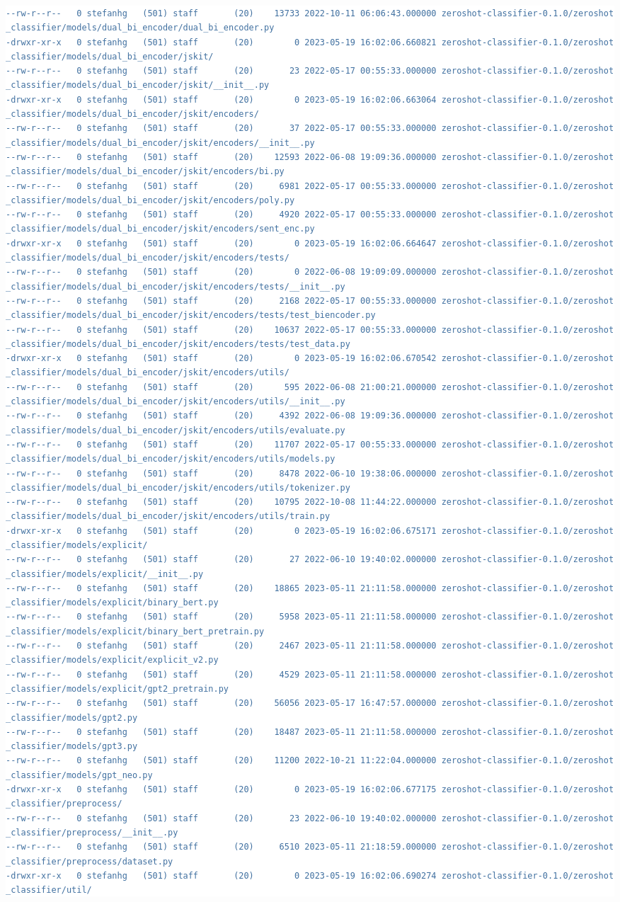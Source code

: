 ```diff
--rw-r--r--   0 stefanhg   (501) staff       (20)    13733 2022-10-11 06:06:43.000000 zeroshot-classifier-0.1.0/zeroshot_classifier/models/dual_bi_encoder/dual_bi_encoder.py
-drwxr-xr-x   0 stefanhg   (501) staff       (20)        0 2023-05-19 16:02:06.660821 zeroshot-classifier-0.1.0/zeroshot_classifier/models/dual_bi_encoder/jskit/
--rw-r--r--   0 stefanhg   (501) staff       (20)       23 2022-05-17 00:55:33.000000 zeroshot-classifier-0.1.0/zeroshot_classifier/models/dual_bi_encoder/jskit/__init__.py
-drwxr-xr-x   0 stefanhg   (501) staff       (20)        0 2023-05-19 16:02:06.663064 zeroshot-classifier-0.1.0/zeroshot_classifier/models/dual_bi_encoder/jskit/encoders/
--rw-r--r--   0 stefanhg   (501) staff       (20)       37 2022-05-17 00:55:33.000000 zeroshot-classifier-0.1.0/zeroshot_classifier/models/dual_bi_encoder/jskit/encoders/__init__.py
--rw-r--r--   0 stefanhg   (501) staff       (20)    12593 2022-06-08 19:09:36.000000 zeroshot-classifier-0.1.0/zeroshot_classifier/models/dual_bi_encoder/jskit/encoders/bi.py
--rw-r--r--   0 stefanhg   (501) staff       (20)     6981 2022-05-17 00:55:33.000000 zeroshot-classifier-0.1.0/zeroshot_classifier/models/dual_bi_encoder/jskit/encoders/poly.py
--rw-r--r--   0 stefanhg   (501) staff       (20)     4920 2022-05-17 00:55:33.000000 zeroshot-classifier-0.1.0/zeroshot_classifier/models/dual_bi_encoder/jskit/encoders/sent_enc.py
-drwxr-xr-x   0 stefanhg   (501) staff       (20)        0 2023-05-19 16:02:06.664647 zeroshot-classifier-0.1.0/zeroshot_classifier/models/dual_bi_encoder/jskit/encoders/tests/
--rw-r--r--   0 stefanhg   (501) staff       (20)        0 2022-06-08 19:09:09.000000 zeroshot-classifier-0.1.0/zeroshot_classifier/models/dual_bi_encoder/jskit/encoders/tests/__init__.py
--rw-r--r--   0 stefanhg   (501) staff       (20)     2168 2022-05-17 00:55:33.000000 zeroshot-classifier-0.1.0/zeroshot_classifier/models/dual_bi_encoder/jskit/encoders/tests/test_biencoder.py
--rw-r--r--   0 stefanhg   (501) staff       (20)    10637 2022-05-17 00:55:33.000000 zeroshot-classifier-0.1.0/zeroshot_classifier/models/dual_bi_encoder/jskit/encoders/tests/test_data.py
-drwxr-xr-x   0 stefanhg   (501) staff       (20)        0 2023-05-19 16:02:06.670542 zeroshot-classifier-0.1.0/zeroshot_classifier/models/dual_bi_encoder/jskit/encoders/utils/
--rw-r--r--   0 stefanhg   (501) staff       (20)      595 2022-06-08 21:00:21.000000 zeroshot-classifier-0.1.0/zeroshot_classifier/models/dual_bi_encoder/jskit/encoders/utils/__init__.py
--rw-r--r--   0 stefanhg   (501) staff       (20)     4392 2022-06-08 19:09:36.000000 zeroshot-classifier-0.1.0/zeroshot_classifier/models/dual_bi_encoder/jskit/encoders/utils/evaluate.py
--rw-r--r--   0 stefanhg   (501) staff       (20)    11707 2022-05-17 00:55:33.000000 zeroshot-classifier-0.1.0/zeroshot_classifier/models/dual_bi_encoder/jskit/encoders/utils/models.py
--rw-r--r--   0 stefanhg   (501) staff       (20)     8478 2022-06-10 19:38:06.000000 zeroshot-classifier-0.1.0/zeroshot_classifier/models/dual_bi_encoder/jskit/encoders/utils/tokenizer.py
--rw-r--r--   0 stefanhg   (501) staff       (20)    10795 2022-10-08 11:44:22.000000 zeroshot-classifier-0.1.0/zeroshot_classifier/models/dual_bi_encoder/jskit/encoders/utils/train.py
-drwxr-xr-x   0 stefanhg   (501) staff       (20)        0 2023-05-19 16:02:06.675171 zeroshot-classifier-0.1.0/zeroshot_classifier/models/explicit/
--rw-r--r--   0 stefanhg   (501) staff       (20)       27 2022-06-10 19:40:02.000000 zeroshot-classifier-0.1.0/zeroshot_classifier/models/explicit/__init__.py
--rw-r--r--   0 stefanhg   (501) staff       (20)    18865 2023-05-11 21:11:58.000000 zeroshot-classifier-0.1.0/zeroshot_classifier/models/explicit/binary_bert.py
--rw-r--r--   0 stefanhg   (501) staff       (20)     5958 2023-05-11 21:11:58.000000 zeroshot-classifier-0.1.0/zeroshot_classifier/models/explicit/binary_bert_pretrain.py
--rw-r--r--   0 stefanhg   (501) staff       (20)     2467 2023-05-11 21:11:58.000000 zeroshot-classifier-0.1.0/zeroshot_classifier/models/explicit/explicit_v2.py
--rw-r--r--   0 stefanhg   (501) staff       (20)     4529 2023-05-11 21:11:58.000000 zeroshot-classifier-0.1.0/zeroshot_classifier/models/explicit/gpt2_pretrain.py
--rw-r--r--   0 stefanhg   (501) staff       (20)    56056 2023-05-17 16:47:57.000000 zeroshot-classifier-0.1.0/zeroshot_classifier/models/gpt2.py
--rw-r--r--   0 stefanhg   (501) staff       (20)    18487 2023-05-11 21:11:58.000000 zeroshot-classifier-0.1.0/zeroshot_classifier/models/gpt3.py
--rw-r--r--   0 stefanhg   (501) staff       (20)    11200 2022-10-21 11:22:04.000000 zeroshot-classifier-0.1.0/zeroshot_classifier/models/gpt_neo.py
-drwxr-xr-x   0 stefanhg   (501) staff       (20)        0 2023-05-19 16:02:06.677175 zeroshot-classifier-0.1.0/zeroshot_classifier/preprocess/
--rw-r--r--   0 stefanhg   (501) staff       (20)       23 2022-06-10 19:40:02.000000 zeroshot-classifier-0.1.0/zeroshot_classifier/preprocess/__init__.py
--rw-r--r--   0 stefanhg   (501) staff       (20)     6510 2023-05-11 21:18:59.000000 zeroshot-classifier-0.1.0/zeroshot_classifier/preprocess/dataset.py
-drwxr-xr-x   0 stefanhg   (501) staff       (20)        0 2023-05-19 16:02:06.690274 zeroshot-classifier-0.1.0/zeroshot_classifier/util/
```